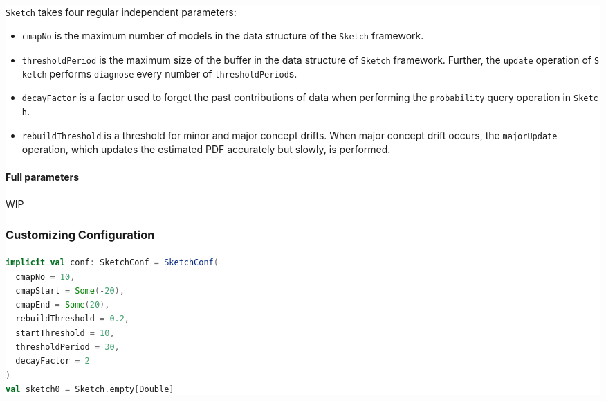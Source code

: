 `Sketch` takes four regular independent parameters:

- `cmapNo` is the maximum number of models in the data structure of the `Sketch` framework.

- `thresholdPeriod` is the maximum size of the buffer in the data structure of `Sketch` framework. Further, the `update` operation of `Sketch` performs `diagnose` every number of `thresholdPeriod`s.

- `decayFactor` is a factor used to forget the past contributions of data when performing the `probability` query operation in `Sketch`.

- `rebuildThreshold` is a threshold for minor and major concept drifts. When major concept drift occurs, the `majorUpdate` operation, which updates the estimated PDF accurately but slowly, is performed.

#### Full parameters

WIP

### Customizing Configuration

``` scala
implicit val conf: SketchConf = SketchConf(
  cmapNo = 10,
  cmapStart = Some(-20),
  cmapEnd = Some(20),
  rebuildThreshold = 0.2,
  startThreshold = 10,
  thresholdPeriod = 30,
  decayFactor = 2
)
val sketch0 = Sketch.empty[Double]
```